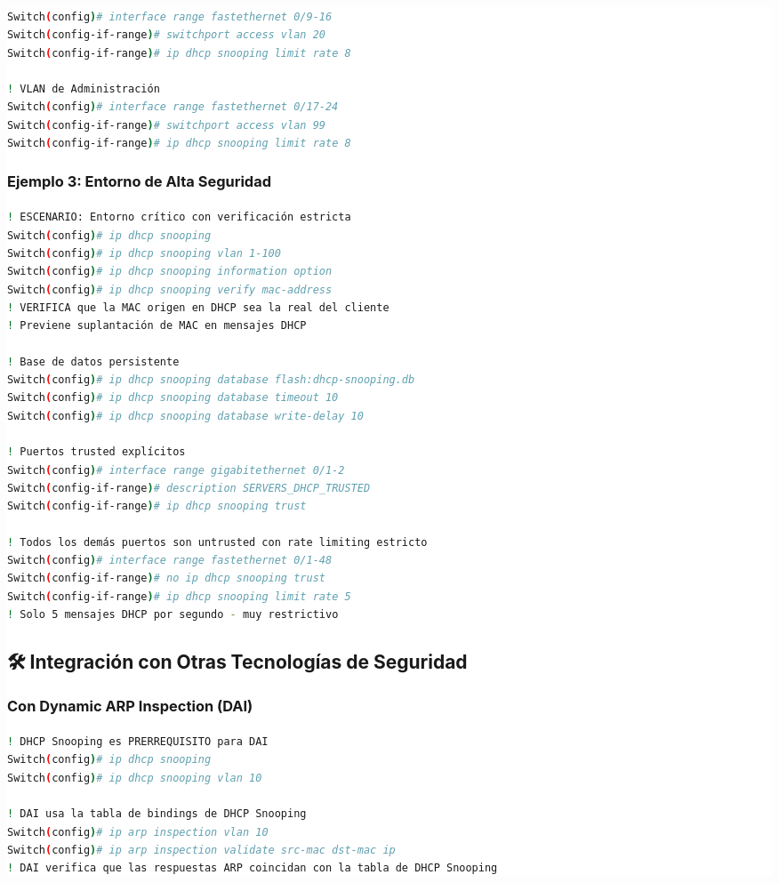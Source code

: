 ```bash
Switch(config)# interface range fastethernet 0/9-16
Switch(config-if-range)# switchport access vlan 20
Switch(config-if-range)# ip dhcp snooping limit rate 8

! VLAN de Administración
Switch(config)# interface range fastethernet 0/17-24
Switch(config-if-range)# switchport access vlan 99
Switch(config-if-range)# ip dhcp snooping limit rate 8
```

### **Ejemplo 3: Entorno de Alta Seguridad**

```bash
! ESCENARIO: Entorno crítico con verificación estricta
Switch(config)# ip dhcp snooping
Switch(config)# ip dhcp snooping vlan 1-100
Switch(config)# ip dhcp snooping information option
Switch(config)# ip dhcp snooping verify mac-address
! VERIFICA que la MAC origen en DHCP sea la real del cliente
! Previene suplantación de MAC en mensajes DHCP

! Base de datos persistente
Switch(config)# ip dhcp snooping database flash:dhcp-snooping.db
Switch(config)# ip dhcp snooping database timeout 10
Switch(config)# ip dhcp snooping database write-delay 10

! Puertos trusted explícitos
Switch(config)# interface range gigabitethernet 0/1-2
Switch(config-if-range)# description SERVERS_DHCP_TRUSTED
Switch(config-if-range)# ip dhcp snooping trust

! Todos los demás puertos son untrusted con rate limiting estricto
Switch(config)# interface range fastethernet 0/1-48
Switch(config-if-range)# no ip dhcp snooping trust
Switch(config-if-range)# ip dhcp snooping limit rate 5
! Solo 5 mensajes DHCP por segundo - muy restrictivo
```

## 🛠️ **Integración con Otras Tecnologías de Seguridad**

### **Con Dynamic ARP Inspection (DAI)**

```bash
! DHCP Snooping es PRERREQUISITO para DAI
Switch(config)# ip dhcp snooping
Switch(config)# ip dhcp snooping vlan 10

! DAI usa la tabla de bindings de DHCP Snooping
Switch(config)# ip arp inspection vlan 10
Switch(config)# ip arp inspection validate src-mac dst-mac ip
! DAI verifica que las respuestas ARP coincidan con la tabla de DHCP Snooping
```
